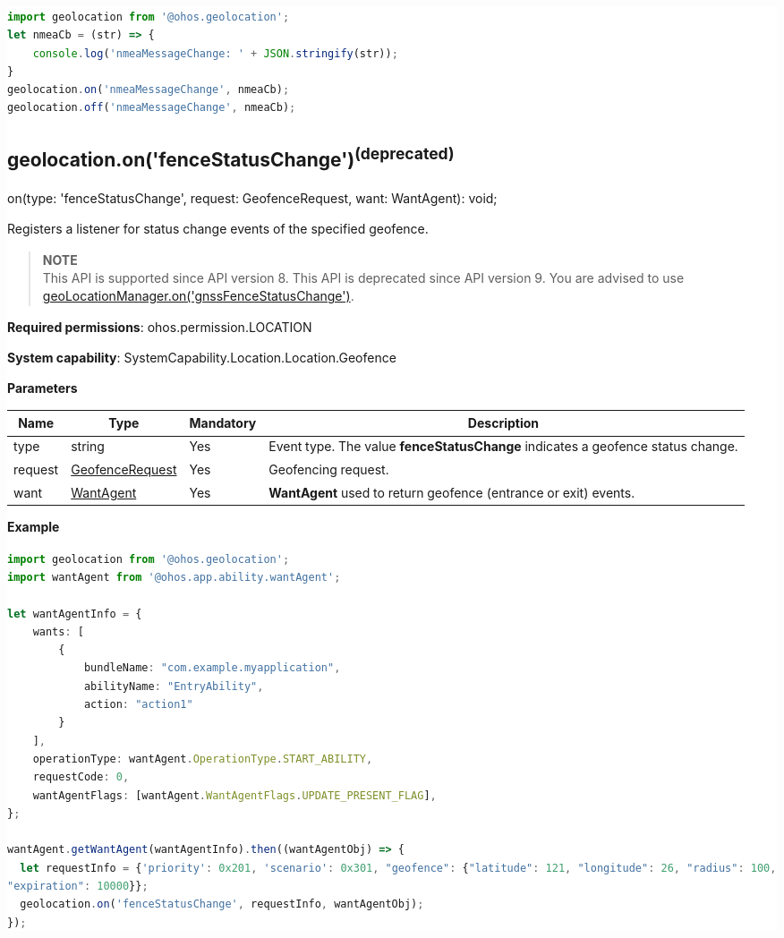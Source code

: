   ```ts
  import geolocation from '@ohos.geolocation';
  let nmeaCb = (str) => {
      console.log('nmeaMessageChange: ' + JSON.stringify(str));
  }
  geolocation.on('nmeaMessageChange', nmeaCb);
  geolocation.off('nmeaMessageChange', nmeaCb);
  ```


## geolocation.on('fenceStatusChange')<sup>(deprecated)</sup>

on(type: 'fenceStatusChange', request: GeofenceRequest, want: WantAgent): void;

Registers a listener for status change events of the specified geofence.

> **NOTE**<br>
> This API is supported since API version 8.
> This API is deprecated since API version 9. You are advised to use [geoLocationManager.on('gnssFenceStatusChange')](js-apis-geoLocationManager.md#geolocationmanagerongnssfencestatuschange).

**Required permissions**: ohos.permission.LOCATION

**System capability**: SystemCapability.Location.Location.Geofence

**Parameters**

  | Name| Type| Mandatory| Description|
  | -------- | -------- | -------- | -------- |
  | type | string | Yes| Event type. The value **fenceStatusChange** indicates a geofence status change.|
  | request |  [GeofenceRequest](#geofencerequestdeprecated) | Yes| Geofencing request.|
  | want | [WantAgent](js-apis-app-ability-wantAgent.md) | Yes| **WantAgent** used to return geofence (entrance or exit) events.|

**Example**

  ```ts
  import geolocation from '@ohos.geolocation';
  import wantAgent from '@ohos.app.ability.wantAgent';
  
  let wantAgentInfo = {
      wants: [
          {
              bundleName: "com.example.myapplication",
              abilityName: "EntryAbility",
              action: "action1"
          }
      ],
      operationType: wantAgent.OperationType.START_ABILITY,
      requestCode: 0,
      wantAgentFlags: [wantAgent.WantAgentFlags.UPDATE_PRESENT_FLAG],
  };
  
  wantAgent.getWantAgent(wantAgentInfo).then((wantAgentObj) => {
    let requestInfo = {'priority': 0x201, 'scenario': 0x301, "geofence": {"latitude": 121, "longitude": 26, "radius": 100, "expiration": 10000}};
    geolocation.on('fenceStatusChange', requestInfo, wantAgentObj);
  });
  ```
